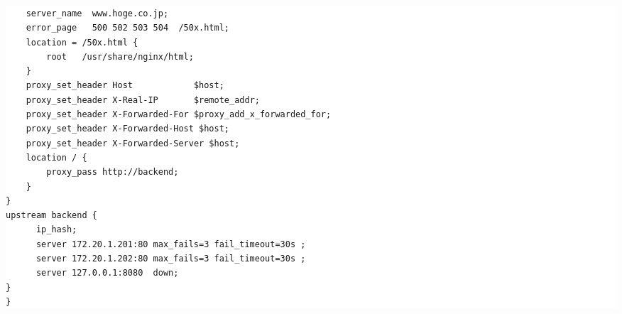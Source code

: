 ```
    server_name  www.hoge.co.jp;
    error_page   500 502 503 504  /50x.html;
    location = /50x.html {
        root   /usr/share/nginx/html;
    }
    proxy_set_header Host            $host;
    proxy_set_header X-Real-IP       $remote_addr;
    proxy_set_header X-Forwarded-For $proxy_add_x_forwarded_for;
    proxy_set_header X-Forwarded-Host $host;
    proxy_set_header X-Forwarded-Server $host;
    location / {
        proxy_pass http://backend;
    }
}
upstream backend {
      ip_hash;
      server 172.20.1.201:80 max_fails=3 fail_timeout=30s ;
      server 172.20.1.202:80 max_fails=3 fail_timeout=30s ;
      server 127.0.0.1:8080  down;
}
}
```
